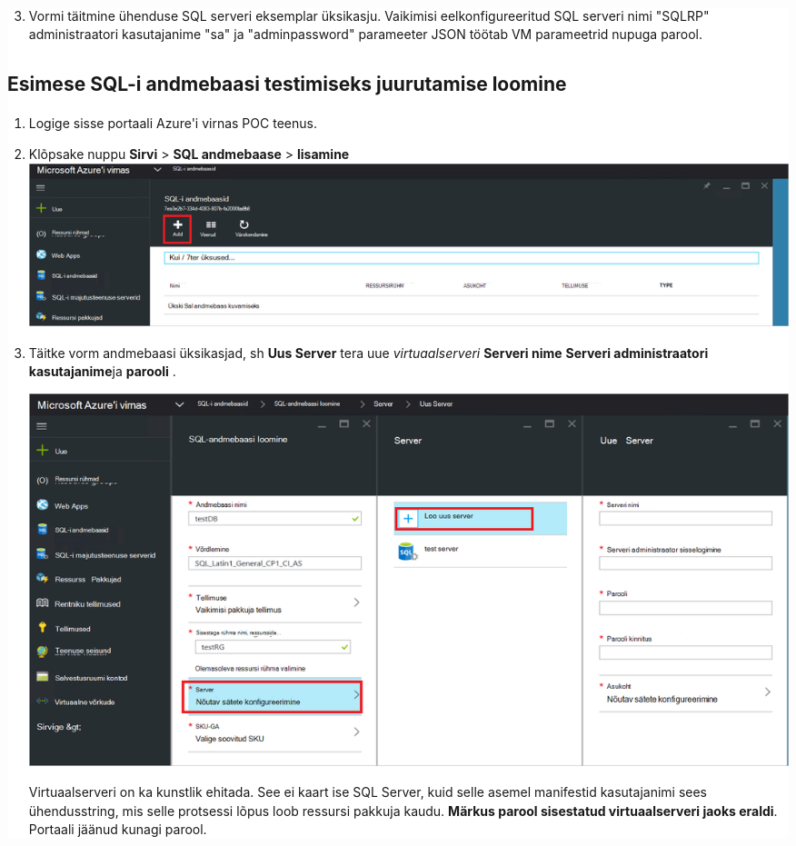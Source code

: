 3. Vormi täitmine ühenduse SQL serveri eksemplar üksikasju. Vaikimisi eelkonfigureeritud SQL serveri nimi "SQLRP" administraatori kasutajanime "sa" ja "adminpassword" parameeter JSON töötab VM parameetrid nupuga parool.

## <a name="create-your-first-sql-database-to-test-your-deployment"></a>Esimese SQL-i andmebaasi testimiseks juurutamise loomine

1. Logige sisse portaali Azure'i virnas POC teenus.

2. Klõpsake nuppu **Sirvi** &gt; **SQL andmebaase** &gt; **lisamine**
  ![](./media/azure-stack-sql-rp-deploy-long/8.png)

3. Täitke vorm andmebaasi üksikasjad, sh **Uus Server** tera uue *virtuaalserveri* **Serveri nime** **Serveri administraatori kasutajanime**ja **parooli** .

    ![](./media/azure-stack-sql-rp-deploy-long/9.png)

    Virtuaalserveri on ka kunstlik ehitada. See ei kaart ise SQL Server, kuid selle asemel manifestid kasutajanimi sees ühendusstring, mis selle protsessi lõpus loob ressursi pakkuja kaudu. **Märkus parool sisestatud virtuaalserveri jaoks eraldi**. Portaali jäänud kunagi parool.
